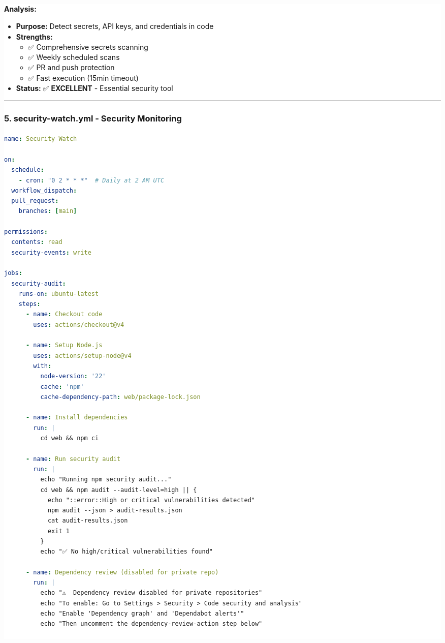 ```yaml
```

**Analysis:**
- **Purpose:** Detect secrets, API keys, and credentials in code
- **Strengths:**
  - ✅ Comprehensive secrets scanning
  - ✅ Weekly scheduled scans
  - ✅ PR and push protection
  - ✅ Fast execution (15min timeout)
- **Status:** ✅ **EXCELLENT** - Essential security tool

---

### 5. **security-watch.yml** - Security Monitoring
```yaml
name: Security Watch

on:
  schedule:
    - cron: "0 2 * * *"  # Daily at 2 AM UTC
  workflow_dispatch:
  pull_request:
    branches: [main]

permissions:
  contents: read
  security-events: write

jobs:
  security-audit:
    runs-on: ubuntu-latest
    steps:
      - name: Checkout code
        uses: actions/checkout@v4

      - name: Setup Node.js
        uses: actions/setup-node@v4
        with:
          node-version: '22'
          cache: 'npm'
          cache-dependency-path: web/package-lock.json

      - name: Install dependencies
        run: |
          cd web && npm ci

      - name: Run security audit
        run: |
          echo "Running npm security audit..."
          cd web && npm audit --audit-level=high || {
            echo "::error::High or critical vulnerabilities detected"
            npm audit --json > audit-results.json
            cat audit-results.json
            exit 1
          }
          echo "✅ No high/critical vulnerabilities found"
      
      - name: Dependency review (disabled for private repo)
        run: |
          echo "⚠️  Dependency review disabled for private repositories"
          echo "To enable: Go to Settings > Security > Code security and analysis"
          echo "Enable 'Dependency graph' and 'Dependabot alerts'"
          echo "Then uncomment the dependency-review-action step below"
        
```